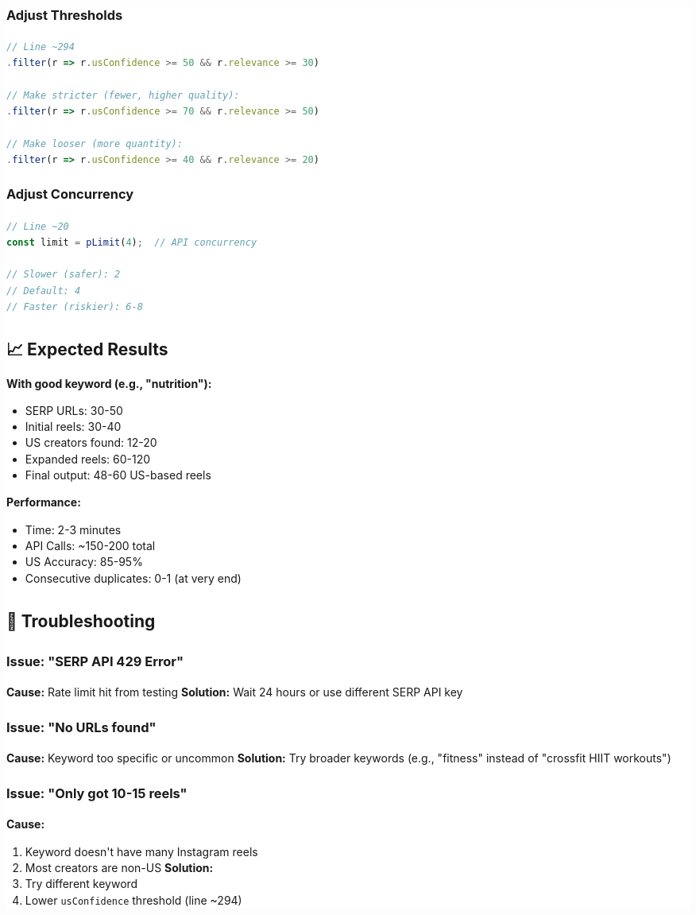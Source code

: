 ### Adjust Thresholds
```typescript
// Line ~294
.filter(r => r.usConfidence >= 50 && r.relevance >= 30)

// Make stricter (fewer, higher quality):
.filter(r => r.usConfidence >= 70 && r.relevance >= 50)

// Make looser (more quantity):
.filter(r => r.usConfidence >= 40 && r.relevance >= 20)
```

### Adjust Concurrency
```typescript
// Line ~20
const limit = pLimit(4);  // API concurrency

// Slower (safer): 2
// Default: 4
// Faster (riskier): 6-8
```

## 📈 Expected Results

**With good keyword (e.g., "nutrition"):**
- SERP URLs: 30-50
- Initial reels: 30-40
- US creators found: 12-20
- Expanded reels: 60-120
- Final output: 48-60 US-based reels

**Performance:**
- Time: 2-3 minutes
- API Calls: ~150-200 total
- US Accuracy: 85-95%
- Consecutive duplicates: 0-1 (at very end)

## 🚨 Troubleshooting

### Issue: "SERP API 429 Error"
**Cause:** Rate limit hit from testing
**Solution:** Wait 24 hours or use different SERP API key

### Issue: "No URLs found"
**Cause:** Keyword too specific or uncommon
**Solution:** Try broader keywords (e.g., "fitness" instead of "crossfit HIIT workouts")

### Issue: "Only got 10-15 reels"
**Cause:**
1. Keyword doesn't have many Instagram reels
2. Most creators are non-US
**Solution:**
1. Try different keyword
2. Lower `usConfidence` threshold (line ~294)
